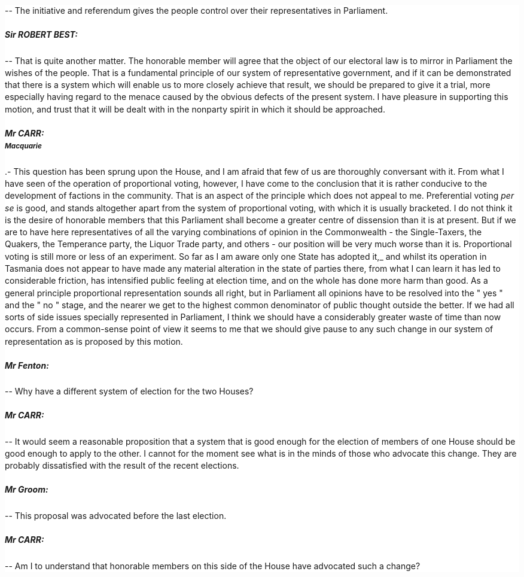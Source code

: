 -- The initiative and referendum gives the people control over their representatives in Parliament. 

##### Sir ROBERT BEST:

-- That is quite another matter. The honorable member will agree that the object of our electoral law is to mirror in Parliament the wishes of the people. That is a fundamental principle of our system of representative government, and if it can be demonstrated that there is a system which will enable us to more closely achieve that result, we should be prepared to give it a trial, more especially having regard to the menace caused by the obvious defects of the present system. I have pleasure in supporting this motion, and trust that it will be dealt with in the nonparty spirit in which it should be approached. 

##### Mr CARR:<br><small class="text-muted">Macquarie</small>

.- This question has been sprung upon the House, and I am afraid that few of us are thoroughly conversant with it. From what I have seen of the operation of proportional voting, however, I have come to the conclusion that it is rather conducive to the development of factions in the community. That is an aspect of the principle which does not appeal to me. Preferential voting  *per se*  is good, and stands altogether apart from the system of proportional voting, with which it is usually bracketed. I do not think it is the desire of honorable members that this Parliament shall become a greater centre of dissension than it is at present. But if we are to have here representatives of all the varying combinations of opinion in the Commonwealth - the  Single-Taxers,  the Quakers, the Temperance party, the Liquor Trade party, and others - our position will be very much worse than it is. Proportional voting is still more or less of an experiment. So far as I am aware only one State has adopted it,_ and whilst its operation in Tasmania does not appear to have made any material alteration in the state of parties there, from what I can learn it has led to considerable friction, has intensified public feeling at election time, and on the whole has done more harm than good. As a general principle proportional representation sounds all right, but in Parliament all opinions have to be resolved into the " yes " and the " no " stage, and the nearer we get to the highest common denominator of public thought outside the better. If we had all sorts of side issues specially represented in Parliament, I think we should have a considerably greater waste of time than now occurs. From a common-sense point of view it seems to me that we should give pause to any such change in our system of representation as is proposed by this motion. 

##### Mr Fenton:

-- Why have a different system of election for the two Houses? 

##### Mr CARR:

-- It would seem a reasonable proposition that a system that is good enough for the election of members of one House should be good enough to apply to the other. I cannot for the moment see what is in the minds of those who advocate this change. They are probably dissatisfied with the result of the recent elections. 

##### Mr Groom:

-- This proposal was advocated before the last election. 

##### Mr CARR:

-- Am I to understand that honorable members on this side of the House have advocated such a change? 
